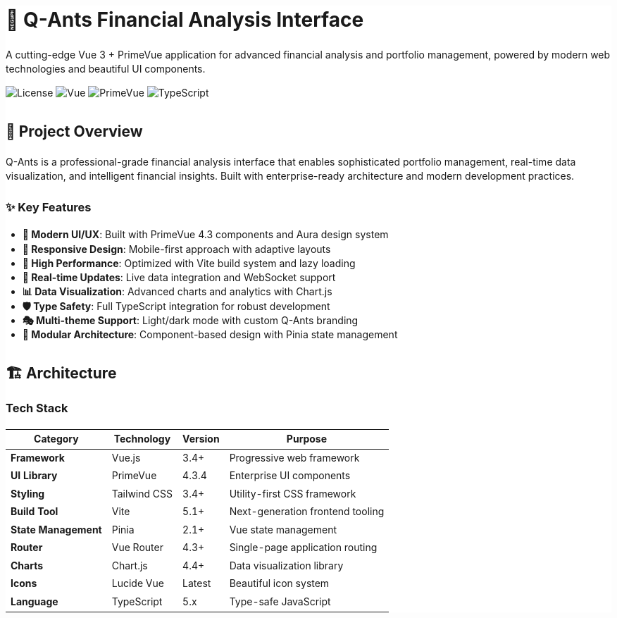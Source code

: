 # 🐜 Q-Ants Financial Analysis Interface

A cutting-edge Vue 3 + PrimeVue application for advanced financial analysis and portfolio management, powered by modern web technologies and beautiful UI components.

![License](https://img.shields.io/badge/license-MIT-blue.svg)
![Vue](https://img.shields.io/badge/Vue-3.4-brightgreen.svg)
![PrimeVue](https://img.shields.io/badge/PrimeVue-4.3-blue.svg)
![TypeScript](https://img.shields.io/badge/TypeScript-5.x-blue.svg)

## 🎯 Project Overview

Q-Ants is a professional-grade financial analysis interface that enables sophisticated portfolio management, real-time data visualization, and intelligent financial insights. Built with enterprise-ready architecture and modern development practices.

### ✨ Key Features

- **🎨 Modern UI/UX**: Built with PrimeVue 4.3 components and Aura design system
- **📱 Responsive Design**: Mobile-first approach with adaptive layouts
- **🚀 High Performance**: Optimized with Vite build system and lazy loading
- **🔄 Real-time Updates**: Live data integration and WebSocket support
- **📊 Data Visualization**: Advanced charts and analytics with Chart.js
- **🛡️ Type Safety**: Full TypeScript integration for robust development
- **🎭 Multi-theme Support**: Light/dark mode with custom Q-Ants branding
- **🧩 Modular Architecture**: Component-based design with Pinia state management

## 🏗️ Architecture

### Tech Stack

| Category             | Technology   | Version | Purpose                          |
| -------------------- | ------------ | ------- | -------------------------------- |
| **Framework**        | Vue.js       | 3.4+    | Progressive web framework        |
| **UI Library**       | PrimeVue     | 4.3.4   | Enterprise UI components         |
| **Styling**          | Tailwind CSS | 3.4+    | Utility-first CSS framework      |
| **Build Tool**       | Vite         | 5.1+    | Next-generation frontend tooling |
| **State Management** | Pinia        | 2.1+    | Vue state management             |
| **Router**           | Vue Router   | 4.3+    | Single-page application routing  |
| **Charts**           | Chart.js     | 4.4+    | Data visualization library       |
| **Icons**            | Lucide Vue   | Latest  | Beautiful icon system            |
| **Language**         | TypeScript   | 5.x     | Type-safe JavaScript             |
